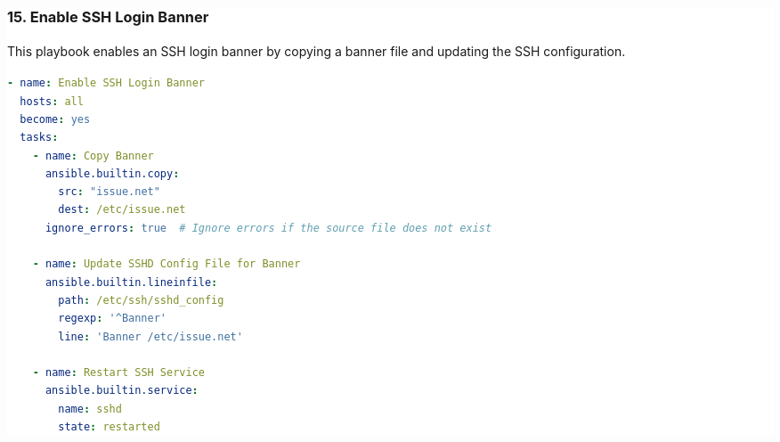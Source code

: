 ### 15. Enable SSH Login Banner

This playbook enables an SSH login banner by copying a banner file and updating the SSH configuration.

```yaml
- name: Enable SSH Login Banner
  hosts: all
  become: yes
  tasks:
    - name: Copy Banner
      ansible.builtin.copy:
        src: "issue.net"
        dest: /etc/issue.net
      ignore_errors: true  # Ignore errors if the source file does not exist

    - name: Update SSHD Config File for Banner
      ansible.builtin.lineinfile:
        path: /etc/ssh/sshd_config
        regexp: '^Banner'
        line: 'Banner /etc/issue.net'

    - name: Restart SSH Service
      ansible.builtin.service:
        name: sshd
        state: restarted
```